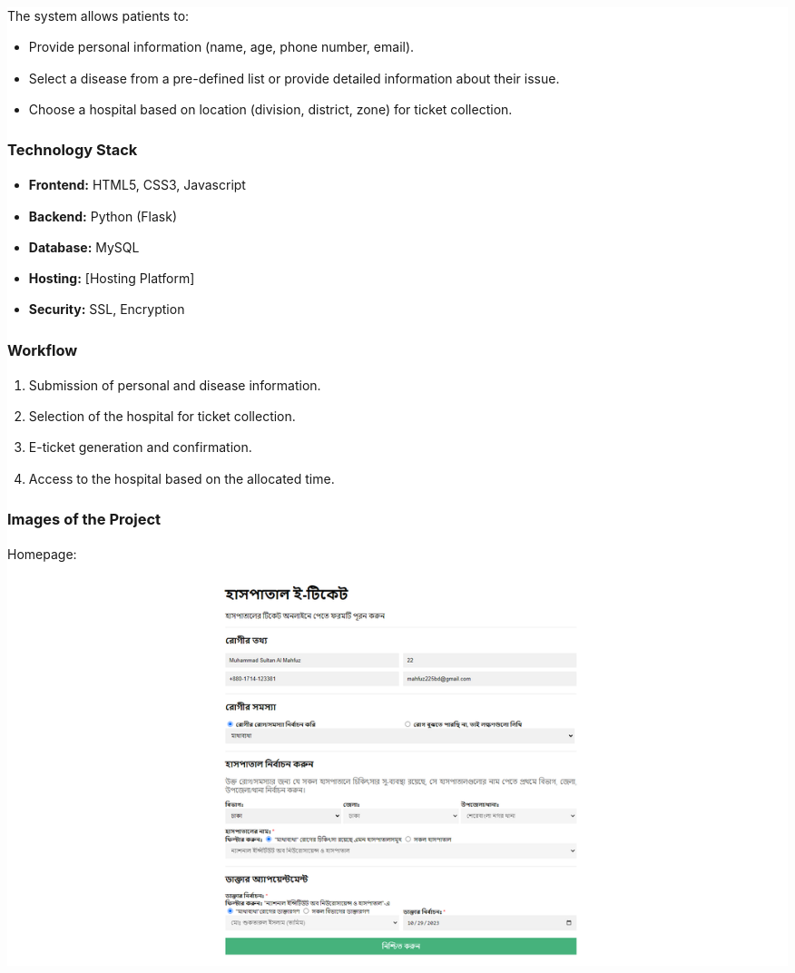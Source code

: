 The system allows patients to:

- Provide personal information (name, age, phone number, email).

- Select a disease from a pre-defined list or provide detailed information about their issue.

- Choose a hospital based on location (division, district, zone) for ticket collection.

### Technology Stack

- **Frontend:** HTML5, CSS3, Javascript

- **Backend:** Python (Flask)

- **Database:** MySQL

- **Hosting:** [Hosting Platform]

- **Security:** SSL, Encryption

### Workflow

1. Submission of personal and disease information.

2. Selection of the hospital for ticket collection.

3. E-ticket generation and confirmation.

4. Access to the hospital based on the allocated time.

### Images of the Project

Homepage:

![Homepage](<resources/images/website screenshot.png>)
